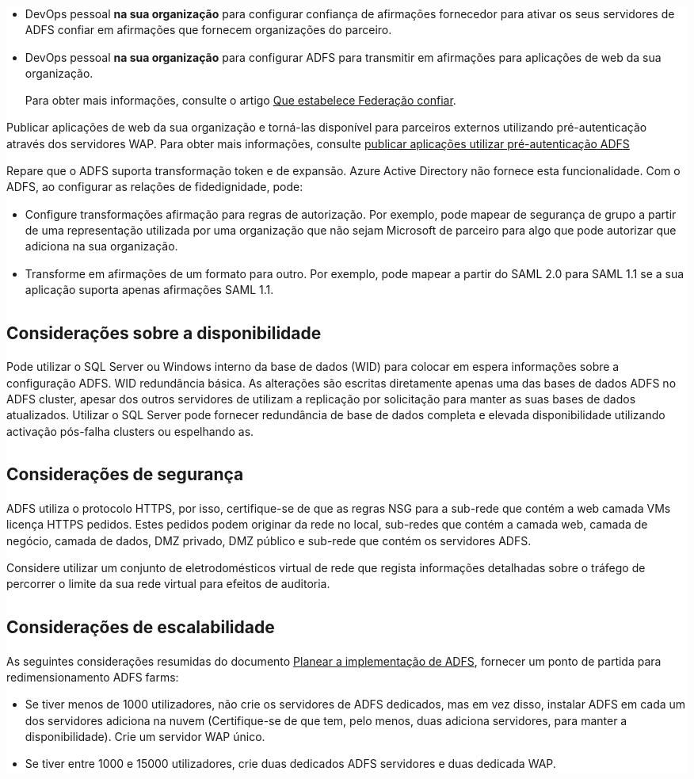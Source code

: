 - DevOps pessoal **na sua organização** para configurar confiança de afirmações fornecedor para ativar os seus servidores de ADFS confiar em afirmações que fornecem organizações do parceiro.

- DevOps pessoal **na sua organização** para configurar ADFS para transmitir em afirmações para aplicações de web da sua organização.

    Para obter mais informações, consulte o artigo [Que estabelece Federação confiar][establishing-federation-trust].

Publicar aplicações de web da sua organização e torná-las disponível para parceiros externos utilizando pré-autenticação através dos servidores WAP. Para obter mais informações, consulte [publicar aplicações utilizar pré-autenticação ADFS][publish_applications_using_AD_FS_preauthentication]

Repare que o ADFS suporta transformação token e de expansão. Azure Active Directory não fornece esta funcionalidade. Com o ADFS, ao configurar as relações de fidedignidade, pode:

- Configure transformações afirmação para regras de autorização. Por exemplo, pode mapear de segurança de grupo a partir de uma representação utilizada por uma organização que não sejam Microsoft de parceiro para algo que pode autorizar que adiciona na sua organização.

- Transforme em afirmações de um formato para outro. Por exemplo, pode mapear a partir do SAML 2.0 para SAML 1.1 se a sua aplicação suporta apenas afirmações SAML 1.1. 

## <a name="availability-considerations"></a>Considerações sobre a disponibilidade

Pode utilizar o SQL Server ou Windows interno da base de dados (WID) para colocar em espera informações sobre a configuração ADFS. WID redundância básica. As alterações são escritas diretamente apenas uma das bases de dados ADFS no ADFS cluster, apesar dos outros servidores de utilizam a replicação por solicitação para manter as suas bases de dados atualizados. Utilizar o SQL Server pode fornecer redundância de base de dados completa e elevada disponibilidade utilizando activação pós-falha clusters ou espelhando as.

## <a name="security-considerations"></a>Considerações de segurança

ADFS utiliza o protocolo HTTPS, por isso, certifique-se de que as regras NSG para a sub-rede que contém a web camada VMs licença HTTPS pedidos. Estes pedidos podem originar da rede no local, sub-redes que contém a camada web, camada de negócio, camada de dados, DMZ privado, DMZ público e sub-rede que contém os servidores ADFS.

Considere utilizar um conjunto de eletrodomésticos virtual de rede que regista informações detalhadas sobre o tráfego de percorrer o limite da sua rede virtual para efeitos de auditoria.

## <a name="scalability-considerations"></a>Considerações de escalabilidade

As seguintes considerações resumidas do documento [Planear a implementação de ADFS][plan-your-adfs-deployment], fornecer um ponto de partida para redimensionamento ADFS farms:

- Se tiver menos de 1000 utilizadores, não crie os servidores de ADFS dedicados, mas em vez disso, instalar ADFS em cada um dos servidores adiciona na nuvem (Certifique-se de que tem, pelo menos, duas adiciona servidores, para manter a disponibilidade). Crie um servidor WAP único.

- Se tiver entre 1000 e 15000 utilizadores, crie duas dedicados ADFS servidores e duas dedicada WAP.


[vm-recommendations]: ./guidance-compute-single-vm.md#Recommendations
[naming-conventions]: ./guidance-naming-conventions.md
[implementing-active-directory]: ./guidance-identity-adds-extend-domain.md
[resource-manager-overview]: ../azure-resource-manager/resource-group-overview.md
[implementing-a-secure-hybrid-network-architecture]: ./guidance-iaas-ra-secure-vnet-hybrid.md
[implementing-a-secure-hybrid-network-architecture-with-internet-access]: ./guidance-iaas-ra-secure-vnet-dmz.md
[DRS]: https://technet.microsoft.com/library/dn280945.aspx
[where-to-place-an-fs-proxy]: https://technet.microsoft.com/library/dd807048.aspx
[ADDRS]: https://technet.microsoft.com/library/dn486831.aspx
[plan-your-adfs-deployment]: https://msdn.microsoft.com/library/azure/dn151324.aspx
[ad_network_recommendations]: #network_configuration_recommendations_for_AD_DS_VMs
[domain_and_forests]: https://technet.microsoft.com/library/cc759073(v=ws.10).aspx
[adfs_certificates]: https://technet.microsoft.com/library/dn781428(v=ws.11).aspx
[create_service_account_for_adfs_farm]: https://technet.microsoft.com/library/dd807078.aspx
[import_server_authentication_certificate]: https://technet.microsoft.com/library/dd807088.aspx
[adfs-configuration-database]: https://technet.microsoft.com/en-us/library/ee913581(v=ws.11).aspx
[active-directory-federation-services]: https://technet.microsoft.com/windowsserver/dd448613.aspx
[security-considerations]: #security-considerations
[recommendations]: #recommendations
[claims-aware applications]: https://msdn.microsoft.com/en-us/library/windows/desktop/bb736227(v=vs.85).aspx
[active-directory-federation-services-overview]: https://technet.microsoft.com/en-us/library/hh831502(v=ws.11).aspx
[establishing-federation-trust]: https://blogs.msdn.microsoft.com/alextch/2011/06/27/establishing-federation-trust/
[Deploying_a_federation_server_farm]: https://technet.microsoft.com/library/dn486775.aspx
[install_and_configure_the_web_application_proxy_server]: https://technet.microsoft.com/library/dn383662.aspx
[publish_applications_using_AD_FS_preauthentication]: https://technet.microsoft.com/library/dn383640.aspx
[managing-adfs-components]: https://technet.microsoft.com/library/cc759026.aspx
[oms-adfs-pack]: https://www.microsoft.com/download/details.aspx?id=41184
[azure-powershell-download]: https://azure.microsoft.com/documentation/articles/powershell-install-configure/
[aad]: https://azure.microsoft.com/documentation/services/active-directory/
[aadb2c]: https://azure.microsoft.com/documentation/services/active-directory-b2c/
[adfs-intro]: ../active-directory/active-directory-aadconnect-azure-adfs.md
[solution-script]: https://raw.githubusercontent.com/mspnp/reference-architectures/master/guidance-identity-adfs/Deploy-ReferenceArchitecture.ps1
[on-premises-folder]: https://github.com/mspnp/reference-architectures/tree/master/guidance-identity-adfs/parameters/onpremise
[on-premises-vnet-parameters]: https://raw.githubusercontent.com/mspnp/reference-architectures/master/guidance-identity-adfs/parameters/onpremise/virtualNetwork.parameters.json
[on-premises-virtualmachines-adds-parameters]: https://raw.githubusercontent.com/mspnp/reference-architectures/master/guidance-identity-adfs/parameters/onpremise/virtualMachines-adds.parameters.json
[on-premises-virtualnetworkgateway-parameters]: https://raw.githubusercontent.com/mspnp/reference-architectures/master/guidance-identity-adfs/parameters/onpremise/virtualNetworkGateway.parameters.json
[on-premises-connection-parameters]: https://raw.githubusercontent.com/mspnp/reference-architectures/master/guidance-identity-adfs/parameters/onpremise/connection.parameters.json
[azure-folder]: https://github.com/mspnp/reference-architectures/tree/master/guidance-identity-adfs/parameters/azure
[vnet-parameters]: https://raw.githubusercontent.com/mspnp/reference-architectures/master/guidance-identity-adfs/parameters/azure/virtualNetwork.parameters.json
[dmz-private-parameters]: https://raw.githubusercontent.com/mspnp/reference-architectures/master/guidance-identity-adfs/parameters/azure/dmz-private.parameters.json
[dmz-public-parameters]: https://raw.githubusercontent.com/mspnp/reference-architectures/master/guidance-identity-adfs/parameters/azure/dmz-public.parameters.json
[virtualnetworkgateway-parameters]: https://raw.githubusercontent.com/mspnp/reference-architectures/master/guidance-identity-adfs/parameters/azure/virtualNetworkGateway.parameters.json
[hybrid-azure-on-prem-vpn]: ./guidance-hybrid-network-vpn.md
[virtualmachines-adds-parameters]: https://raw.githubusercontent.com/mspnp/reference-architectures/master/guidance-identity-adfs/parameters/azure/virtualMachines-adds.parameters.json
[extending-ad-to-azure]: ./guidance-identity-adds-extend-domain.md
[loadbalancer-adfs-parameters]: https://raw.githubusercontent.com/mspnp/reference-architectures/master/guidance-identity-adfs/parameters/azure/loadBalancer-adfs.parameters.json
[add-adds-domain-controller-parameters]: https://raw.githubusercontent.com/mspnp/reference-architectures/master/guidance-identity-adfs/parameters/azure/add-adds-domain-controller.parameters.json
[gmsa-parameters]: https://raw.githubusercontent.com/mspnp/reference-architectures/master/guidance-identity-adfs/parameters/azure/gmsa.parameters.json
[adfs-farm-first-parameters]: https://raw.githubusercontent.com/mspnp/reference-architectures/master/guidance-identity-adfs/parameters/azure/adfs-farm-first.parameters.json
[adfs-farm-rest-parameters]: https://raw.githubusercontent.com/mspnp/reference-architectures/master/guidance-identity-adfs/parameters/azure/adfs-farm-rest.parameters.json
[adfs-farm-domain-join-parameters]: https://raw.githubusercontent.com/mspnp/reference-architectures/master/guidance-identity-adfs/parameters/azure/adfs-farm-domain-join.parameters.json
[loadBalancer-web-parameters]: https://raw.githubusercontent.com/mspnp/reference-architectures/master/guidance-identity-adfs/parameters/azure/loadBalancer-web.parameters.json
[loadBalancer-biz-parameters]: https://raw.githubusercontent.com/mspnp/reference-architectures/master/guidance-identity-adfs/parameters/azure/loadBalancer-biz.parameters.json
[loadBalancer-data-parameters]: https://raw.githubusercontent.com/mspnp/reference-architectures/master/guidance-identity-adfs/parameters/azure/loadBalancer-data.parameters.json
[virtualMachines-mgmt-parameters]: https://raw.githubusercontent.com/mspnp/reference-architectures/master/guidance-identity-adfs/parameters/azure/virtualMachines-mgmt.parameters.json
[loadBalancer-adfsproxy-parameters]: https://raw.githubusercontent.com/mspnp/reference-architectures/master/guidance-identity-adfs/parameters/azure/loadBalancer-adfsproxy.parameters.json
[adfsproxy-farm-first-parameters]: https://raw.githubusercontent.com/mspnp/reference-architectures/master/guidance-identity-adfs/parameters/azure/adfsproxy-farm-first.parameters.json
[adfsproxy-farm-rest-parameters]: https://raw.githubusercontent.com/mspnp/reference-architectures/master/guidance-identity-adfs/parameters/azure/adfsproxy-farm-rest.parameters.json
[0]: ./media/guidance-iaas-ra-secure-vnet-adfs/figure1.png "Seguro arquitetura de rede híbrida com o Active Directory"